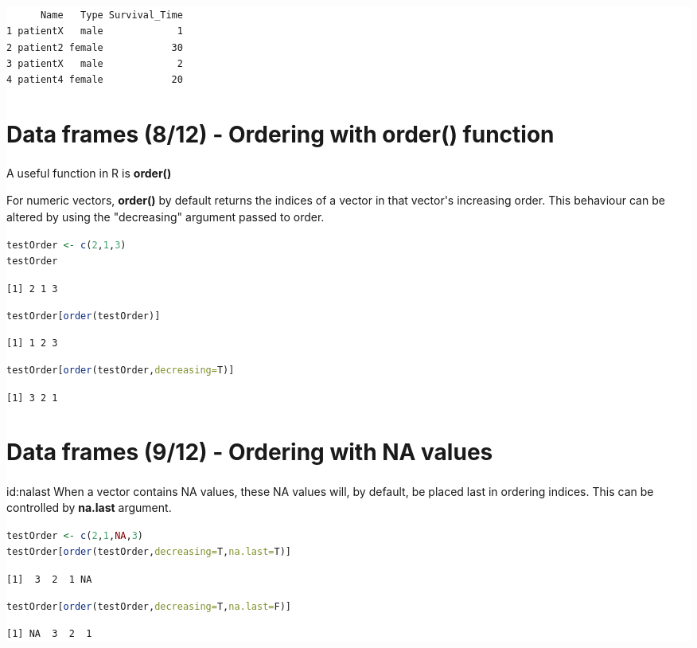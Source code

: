 ```
      Name   Type Survival_Time
1 patientX   male             1
2 patient2 female            30
3 patientX   male             2
4 patient4 female            20
```

Data frames (8/12) - Ordering with order() function
=========================================================
A useful function in R is **order()**

For numeric vectors, **order()** by default returns the indices of a vector in that vector's increasing order. This behaviour can be altered by using the "decreasing" argument passed to order.


```r
testOrder <- c(2,1,3)
testOrder
```

```
[1] 2 1 3
```

```r
testOrder[order(testOrder)]
```

```
[1] 1 2 3
```

```r
testOrder[order(testOrder,decreasing=T)]
```

```
[1] 3 2 1
```
Data frames (9/12) - Ordering with NA values
=========================================================
id:nalast
When a vector contains NA values, these NA values will, by default, be placed last in ordering indices. This can be controlled by **na.last** argument.


```r
testOrder <- c(2,1,NA,3)
testOrder[order(testOrder,decreasing=T,na.last=T)]
```

```
[1]  3  2  1 NA
```

```r
testOrder[order(testOrder,decreasing=T,na.last=F)]
```

```
[1] NA  3  2  1
```
